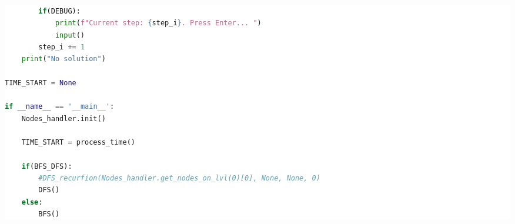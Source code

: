 ``` python
        if(DEBUG):
            print(f"Current step: {step_i}. Press Enter... ")
            input()
        step_i += 1
    print("No solution")

TIME_START = None

if __name__ == '__main__':
    Nodes_handler.init()

    TIME_START = process_time()

    if(BFS_DFS):
        #DFS_recurfion(Nodes_handler.get_nodes_on_lvl(0)[0], None, None, 0)
        DFS()
    else:
        BFS()
```